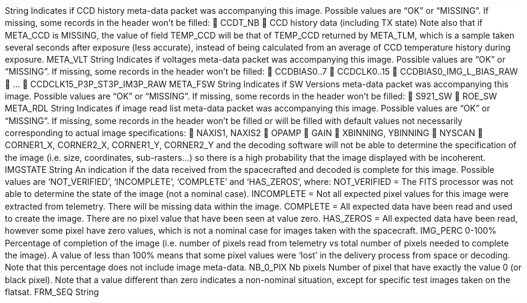 String
Indicates if CCD history meta-data packet was accompanying this image. Possible values are “OK” or “MISSING”. If missing, some records in the header won’t be filled:
 CCDT_NB
 CCD history data (including TX state)
Note also that if META_CCD is MISSING, the value of field TEMP_CCD will be that of TEMP_CCD returned by META_TLM, which is a sample taken several seconds after exposure (less accurate), instead of being calculated from an average of CCD temperature history during exposure.
META_VLT
String
Indicates if voltages meta-data packet was accompanying this image. Possible values are “OK” or “MISSING”. If missing, some records in the header won’t be filled:
 CCDBIAS0..7
 CCDCLK0..15
 CCDBIAS0_IMG_L_BIAS_RAW
 …
 CCDCLK15_P3P_ST3P_IM3P_RAW
META_FSW
String
Indicates if SW Versions meta-data packet was accompanying this image. Possible values are “OK” or “MISSING”. If missing, some records in the header won’t be filled:
 S921_SW
 ROE_SW
META_RDL
String
Indicates if image read list meta-data packet was accompanying this image. Possible values are “OK” or “MISSING”. If missing, some records in the header won’t be filled or will be filled with default values not necessarily corresponding to actual image specifications:
 NAXIS1, NAXIS2
 OPAMP
 GAIN
 XBINNING, YBINNING
 NYSCAN
 CORNER1_X, CORNER2_X, CORNER1_Y, CORNER2_Y
and the decoding software will not be able to determine the specification of the image (i.e. size, coordinates, sub-rasters...) so there is a high probability that the image displayed with be incoherent.
IMGSTATE
String
An indication if the data received from the spacecrafted and decoded is complete for this image. Possible values are ‘NOT_VERIFIED’, ‘INCOMPLETE’, ‘COMPLETE’ and ‘HAS_ZEROS’, where:
NOT_VERIFIED = The FITS processor was not able to determine the state of the image (not a nominal case).
INCOMPLETE = Not all expected pixel values for this image were extracted from telemetry. There will be missing data within the image.
COMPLETE = All expected data have been read and used to create the image. There are no pixel value that have been seen at value zero.
HAS_ZEROS = All expected data have been read, however some pixel have zero values, which is not a nominal case for images taken with the spacecraft.
IMG_PERC
0-100%
Percentage of completion of the image (i.e. number of pixels read from telemetry vs total number of pixels needed to complete the image). A value of less than 100% means that some pixel values were ‘lost’ in the delivery process from space or decoding. Note that this percentage does not include image meta-data.
NB_0_PIX
Nb pixels
Number of pixel that have exactly the value 0 (or black pixel). Note that a value different than zero indicates a non-nominal situation, except for specific test images taken on the flatsat.
FRM_SEQ
String